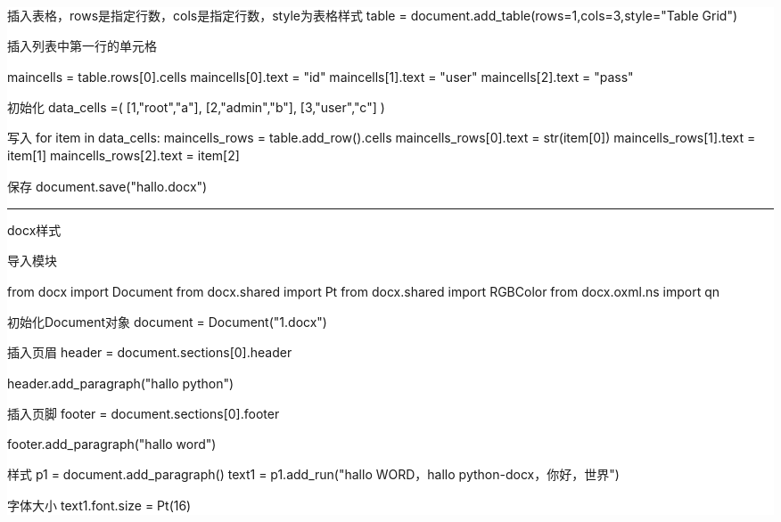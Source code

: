 插入表格，rows是指定行数，cols是指定行数，style为表格样式
table = document.add_table(rows=1,cols=3,style="Table Grid")

插入列表中第一行的单元格

maincells = table.rows[0].cells
maincells[0].text = "id"
maincells[1].text = "user"
maincells[2].text = "pass"

初始化
    data_cells =(
        [1,"root","a"],
        [2,"admin","b"],
        [3,"user","c"]
    )

写入
    for item in data_cells:
        maincells_rows = table.add_row().cells
        maincells_rows[0].text = str(item[0])
        maincells_rows[1].text = item[1]
        maincells_rows[2].text = item[2]

保存
document.save("hallo.docx")


---

docx样式

导入模块

from docx import Document
from docx.shared import Pt
from docx.shared import RGBColor
from docx.oxml.ns import qn

初始化Document对象
document = Document("1.docx")

插入页眉
header = document.sections[0].header

header.add_paragraph("hallo python")

插入页脚
footer = document.sections[0].footer

footer.add_paragraph("hallo word")

样式
p1 = document.add_paragraph()
text1 = p1.add_run("hallo WORD，hallo python-docx，你好，世界")

字体大小
text1.font.size = Pt(16)
